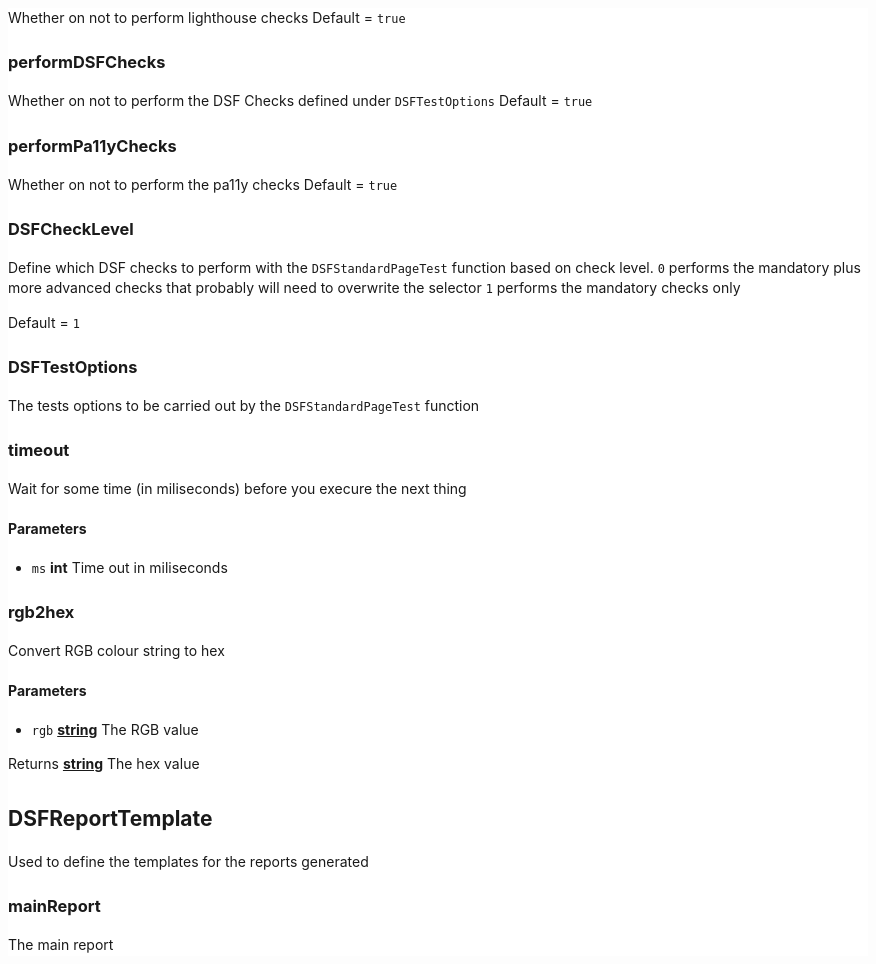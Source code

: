 Whether on not to perform lighthouse checks
Default = `true`

### performDSFChecks

Whether on not to perform the DSF Checks defined under `DSFTestOptions`
Default = `true`

### performPa11yChecks

Whether on not to perform the pa11y checks
Default = `true`

### DSFCheckLevel

Define which DSF checks to perform with the `DSFStandardPageTest` function based on check level.
`0` performs the mandatory plus more advanced checks that probably will need to overwrite the selector
`1` performs the mandatory checks only

Default = `1`

### DSFTestOptions

The tests options to be carried out by the `DSFStandardPageTest` function

### timeout

Wait for some time (in miliseconds) before you execure the next thing

#### Parameters

*   `ms` **int** Time out in miliseconds

### rgb2hex

Convert RGB colour string to hex

#### Parameters

*   `rgb` **[string][65]** The RGB value

Returns **[string][65]** The hex value

## DSFReportTemplate

Used to define the templates for the reports generated

### mainReport

The main report

[1]: #dsftesting

[2]: #starttest

[3]: #parameters

[4]: #endtest


[5]: #consoleecho
[6]: #parameters-1
[7]: #repeatstr
[8]: #parameters-2
[9]: #addtoreportjson
[10]: #parameters-3
[11]: #generatereport
[12]: #dsfstandardpagetest
[13]: #parameters-4
[14]: #validateurl
[15]: #parameters-5
[16]: #doscreenshot
[17]: #parameters-6
[18]: #dolighthousea11yscore
[19]: #parameters-7
[20]: #dolighthouseflow
[21]: #parameters-8
[22]: #dolighthousenavstart
[23]: #parameters-9
[24]: #dolighthousenavend
[25]: #reportlighthouseflow
[26]: #parameters-10
[27]: #dopa11y
[28]: #parameters-11
[29]: #getheadsection
[30]: #parameters-12
[31]: #getcomputedstyle
[32]: #parameters-13
[33]: #getrandomcomputedstyle
[34]: #parameters-14
[35]: #getelementattributearray
[36]: #parameters-15
[37]: #getelementattribute
[38]: #parameters-16
[39]: #showonlyerrors
[40]: #lighthousesettings
[41]: #puppeteersettings
[42]: #lighthouseflowconfigcontext
[43]: #pa11ysettings
[44]: #pa11yhideelements
[45]: #page
[46]: #reportpath
[47]: #isincognito
[48]: #reportjson
[49]: #screenshotwidths
[50]: #skiplog
[51]: #servicedesignsystemversion
[52]: #performheadsection
[53]: #performlighthouse
[54]: #performdsfchecks
[55]: #performpa11ychecks
[56]: #dsfchecklevel
[57]: #dsftestoptions
[58]: #timeout
[59]: #parameters-17
[60]: #rgb2hex
[61]: #parameters-18
[62]: #dsfreporttemplate
[63]: #mainreport
[64]: https://pptr.dev/
[65]: https://developer.mozilla.org/docs/Web/JavaScript/Reference/Global_Objects/String
[66]: https://developer.mozilla.org/docs/Web/JavaScript/Reference/Global_Objects/Boolean
[67]: https://developer.mozilla.org/docs/Web/JavaScript/Reference/Global_Objects/Array
[68]: https://developer.mozilla.org/en-US/docs/Web/API/Window/getComputedStyle
[69]: https://github.com/GoogleChrome/lighthouse/blob/master/docs/configuration.md